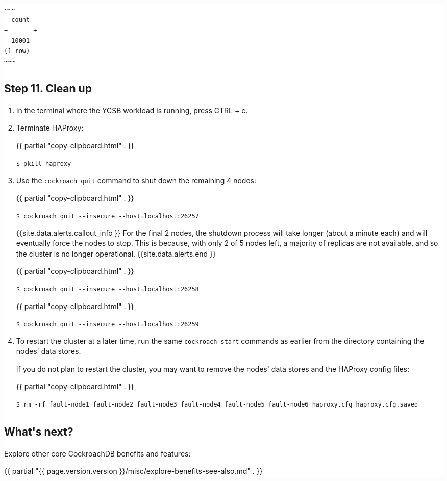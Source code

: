     ~~~
      count
    +-------+
      10001
    (1 row)
    ~~~

## Step 11. Clean up

1. In the terminal where the YCSB workload is running, press CTRL + c.

2. Terminate HAProxy:

    {{ partial "copy-clipboard.html" . }}
    ~~~ shell
    $ pkill haproxy
    ~~~

3. Use the [`cockroach quit`](cockroach-quit.html) command to shut down the remaining 4 nodes:

    {{ partial "copy-clipboard.html" . }}
    ~~~ shell
    $ cockroach quit --insecure --host=localhost:26257
    ~~~

    {{site.data.alerts.callout_info }}
    For the final 2 nodes, the shutdown process will take longer (about a minute each) and will eventually force the nodes to stop. This is because, with only 2 of 5 nodes left, a majority of replicas are not available, and so the cluster is no longer operational.
    {{site.data.alerts.end }}

    {{ partial "copy-clipboard.html" . }}
    ~~~ shell
    $ cockroach quit --insecure --host=localhost:26258
    ~~~

    {{ partial "copy-clipboard.html" . }}
    ~~~ shell
    $ cockroach quit --insecure --host=localhost:26259
    ~~~

4. To restart the cluster at a later time, run the same `cockroach start` commands as earlier from the directory containing the nodes' data stores.  

    If you do not plan to restart the cluster, you may want to remove the nodes' data stores and the HAProxy config files:

    {{ partial "copy-clipboard.html" . }}
    ~~~ shell
    $ rm -rf fault-node1 fault-node2 fault-node3 fault-node4 fault-node5 fault-node6 haproxy.cfg haproxy.cfg.saved
    ~~~

## What's next?

Explore other core CockroachDB benefits and features:

{{ partial "{{ page.version.version }}/misc/explore-benefits-see-also.md" . }}
